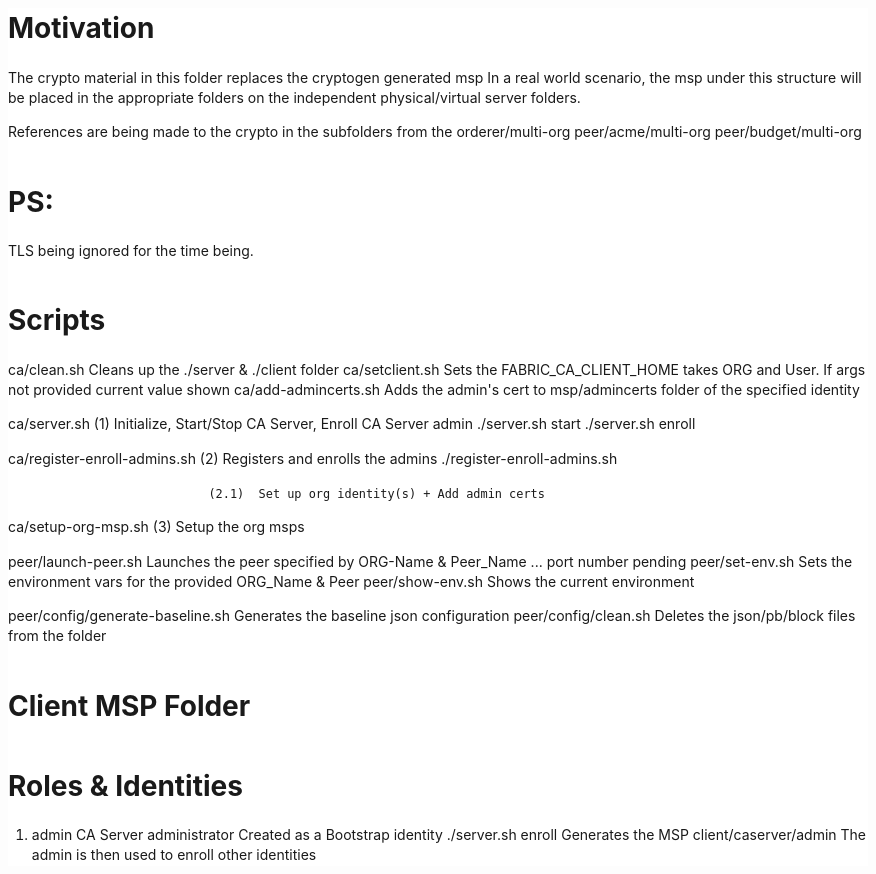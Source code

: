 Motivation
==========
The crypto material in this folder replaces the cryptogen generated msp
In a real world scenario, the msp under this structure will be placed in
the appropriate folders on the independent physical/virtual server
folders.

References are being made to the crypto in the subfolders from the 
orderer/multi-org
peer/acme/multi-org
peer/budget/multi-org

PS:
===
TLS being ignored for the time being.

Scripts
=======
ca/clean.sh             Cleans up the ./server & ./client folder
ca/setclient.sh         Sets the FABRIC_CA_CLIENT_HOME takes ORG and User. 
                        If args not provided current value shown
ca/add-admincerts.sh    Adds the admin's cert to msp/admincerts folder of the specified identity 


ca/server.sh                    (1) Initialize, Start/Stop CA Server, Enroll CA Server admin
                                    ./server.sh start
                                    ./server.sh enroll

ca/register-enroll-admins.sh    (2) Registers and enrolls the admins
                                    ./register-enroll-admins.sh

                                (2.1)  Set up org identity(s) + Add admin certs
                
ca/setup-org-msp.sh             (3) Setup the org msps









peer/launch-peer.sh  Launches the peer specified by ORG-Name & Peer_Name ... port number pending
peer/set-env.sh      Sets the environment vars for the provided ORG_Name & Peer
peer/show-env.sh     Shows the current environment

peer/config/generate-baseline.sh    Generates the baseline json configuration
peer/config/clean.sh                Deletes the json/pb/block files from the folder



Client MSP Folder
================

Roles & Identities
==================
1. admin            CA Server administrator
                    Created as a Bootstrap identity
                    ./server.sh enroll          Generates the MSP client/caserver/admin
                    The admin is then used to enroll other identities
